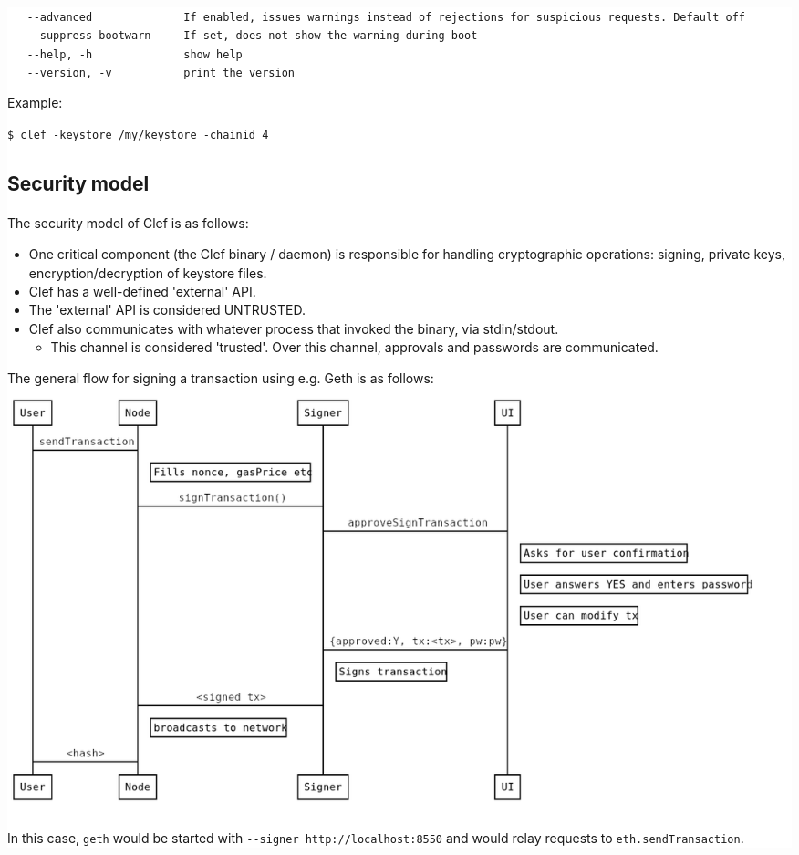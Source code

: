 ```
   --advanced              If enabled, issues warnings instead of rejections for suspicious requests. Default off
   --suppress-bootwarn     If set, does not show the warning during boot
   --help, -h              show help
   --version, -v           print the version
```

Example:

```
$ clef -keystore /my/keystore -chainid 4
```

## Security model

The security model of Clef is as follows:

* One critical component (the Clef binary / daemon) is responsible for handling cryptographic operations: signing, private keys, encryption/decryption of keystore files.
* Clef has a well-defined 'external' API.
* The 'external' API is considered UNTRUSTED.
* Clef also communicates with whatever process that invoked the binary, via stdin/stdout.
  * This channel is considered 'trusted'. Over this channel, approvals and passwords are communicated.

The general flow for signing a transaction using e.g. Geth is as follows:
![image](sign_flow.png)

In this case, `geth` would be started with `--signer http://localhost:8550` and would relay requests to `eth.sendTransaction`.
